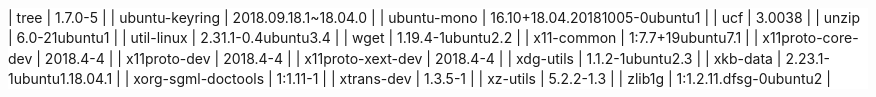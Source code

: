 | tree | 1.7.0-5 |
| ubuntu-keyring | 2018.09.18.1~18.04.0 |
| ubuntu-mono | 16.10+18.04.20181005-0ubuntu1 |
| ucf | 3.0038 |
| unzip | 6.0-21ubuntu1 |
| util-linux | 2.31.1-0.4ubuntu3.4 |
| wget | 1.19.4-1ubuntu2.2 |
| x11-common | 1:7.7+19ubuntu7.1 |
| x11proto-core-dev | 2018.4-4 |
| x11proto-dev | 2018.4-4 |
| x11proto-xext-dev | 2018.4-4 |
| xdg-utils | 1.1.2-1ubuntu2.3 |
| xkb-data | 2.23.1-1ubuntu1.18.04.1 |
| xorg-sgml-doctools | 1:1.11-1 |
| xtrans-dev | 1.3.5-1 |
| xz-utils | 5.2.2-1.3 |
| zlib1g | 1:1.2.11.dfsg-0ubuntu2 |

